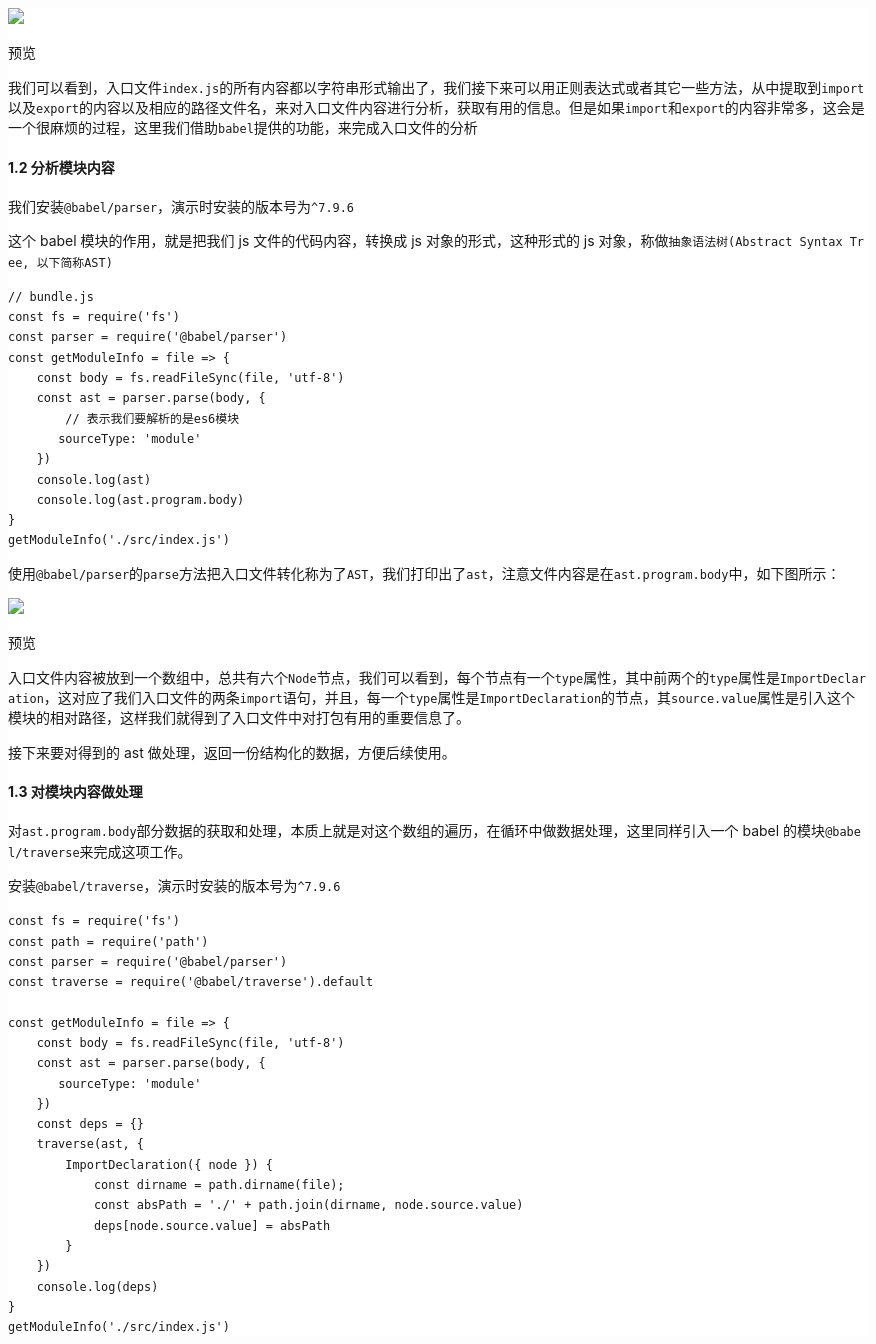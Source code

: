 ![](https://p1-jj.byteimg.com/tos-cn-i-t2oaga2asx/gold-user-assets/2020/5/3/171d98e51b90bdf8~tplv-t2oaga2asx-image.image)

预览

我们可以看到，入口文件`index.js`的所有内容都以字符串形式输出了，我们接下来可以用正则表达式或者其它一些方法，从中提取到`import`以及`export`的内容以及相应的路径文件名，来对入口文件内容进行分析，获取有用的信息。但是如果`import`和`export`的内容非常多，这会是一个很麻烦的过程，这里我们借助`babel`提供的功能，来完成入口文件的分析

#### 1.2 分析模块内容

我们安装`@babel/parser`，演示时安装的版本号为`^7.9.6`

这个 babel 模块的作用，就是把我们 js 文件的代码内容，转换成 js 对象的形式，这种形式的 js 对象，称做`抽象语法树(Abstract Syntax Tree, 以下简称AST)`

    // bundle.js
    const fs = require('fs')
    const parser = require('@babel/parser')
    const getModuleInfo = file => {
        const body = fs.readFileSync(file, 'utf-8')
        const ast = parser.parse(body, {
            // 表示我们要解析的是es6模块
           sourceType: 'module'
        })
        console.log(ast)
        console.log(ast.program.body)
    }
    getModuleInfo('./src/index.js')

使用`@babel/parser`的`parse`方法把入口文件转化称为了`AST`，我们打印出了`ast`，注意文件内容是在`ast.program.body`中，如下图所示：

![](https://p1-jj.byteimg.com/tos-cn-i-t2oaga2asx/gold-user-assets/2020/5/3/171d98ade5426518~tplv-t2oaga2asx-image.image)

预览

入口文件内容被放到一个数组中，总共有六个`Node`节点，我们可以看到，每个节点有一个`type`属性，其中前两个的`type`属性是`ImportDeclaration`，这对应了我们入口文件的两条`import`语句，并且，每一个`type`属性是`ImportDeclaration`的节点，其`source.value`属性是引入这个模块的相对路径，这样我们就得到了入口文件中对打包有用的重要信息了。

接下来要对得到的 ast 做处理，返回一份结构化的数据，方便后续使用。

#### 1.3 对模块内容做处理

对`ast.program.body`部分数据的获取和处理，本质上就是对这个数组的遍历，在循环中做数据处理，这里同样引入一个 babel 的模块`@babel/traverse`来完成这项工作。

安装`@babel/traverse`，演示时安装的版本号为`^7.9.6`

    const fs = require('fs')
    const path = require('path')
    const parser = require('@babel/parser')
    const traverse = require('@babel/traverse').default

    const getModuleInfo = file => {
        const body = fs.readFileSync(file, 'utf-8')
        const ast = parser.parse(body, {
           sourceType: 'module'
        })
        const deps = {}
        traverse(ast, {
            ImportDeclaration({ node }) {
                const dirname = path.dirname(file);
                const absPath = './' + path.join(dirname, node.source.value)
                deps[node.source.value] = absPath
            }
        })
        console.log(deps)
    }
    getModuleInfo('./src/index.js')
